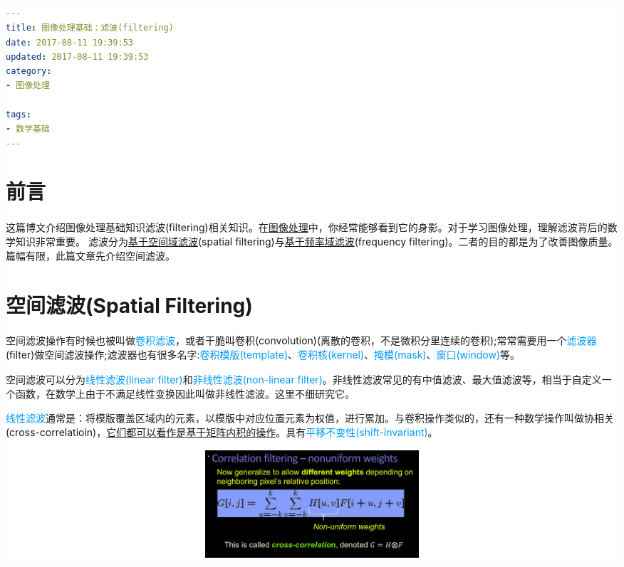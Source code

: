 ```yaml
---
title: 图像处理基础：滤波(filtering)
date: 2017-08-11 19:39:53
updated: 2017-08-11 19:39:53
category:
- 图像处理

tags:
- 数学基础
---
```

# 前言
这篇博文介绍图像处理基础知识滤波(filtering)相关知识。在[图像处理](https://www.wikiwand.com/zh/%E5%9B%BE%E5%83%8F%E5%A4%84%E7%90%86)中，你经常能够看到它的身影。对于学习图像处理，理解滤波背后的数学知识非常重要。
滤波分为<u>基于空间域滤波</u>(spatial filtering)与<u>基于频率域滤波</u>(frequency filtering)。二者的目的都是为了改善图像质量。篇幅有限，此篇文章先介绍空间滤波。


# 空间滤波(Spatial Filtering)
空间滤波操作有时候也被叫做<font color=#0099ff>卷积滤波</font>，或者干脆叫卷积(convolution)(离散的卷积，不是微积分里连续的卷积);常常需要用一个<font color=#0099ff>滤波器</font>(filter)做空间滤波操作;滤波器也有很多名字:<font color=#0099ff>卷积模版(template)</font>、<font color=#0099ff>卷积核(kernel)</font>、<font color=#0099ff>掩模(mask)</font>、<font color=#0099ff>窗口(window)</font>等。

空间滤波可以分为<font color=#0099ff>线性滤波(linear filter)</font>和<font color=#0099ff>非线性滤波(non-linear filter)</font>。非线性滤波常见的有中值滤波、最大值滤波等，相当于自定义一个函数，在数学上由于不满足线性变换因此叫做非线性滤波。这里不细研究它。

<font color=#0099ff>线性滤波</font>通常是：将模版覆盖区域内的元素，以模版中对应位置元素为权值，进行累加。与卷积操作类似的，还有一种数学操作叫做协相关(cross-correlatioin)，<u>它们都可以看作是基于矩阵内积的操作</u>。具有<font color=#0099ff>平移不变性(shift-invariant)</font>。

<div style="width: 300px; margin: auto">

![Cross-Correlation](https://raw.githubusercontent.com/zhongqin0820/zhongqin0820.github.io/source-articles/source/images/theory/cv/cross-correlation%E6%96%87%E5%AD%97%E8%A7%A3%E9%87%8A.png)
</div>
